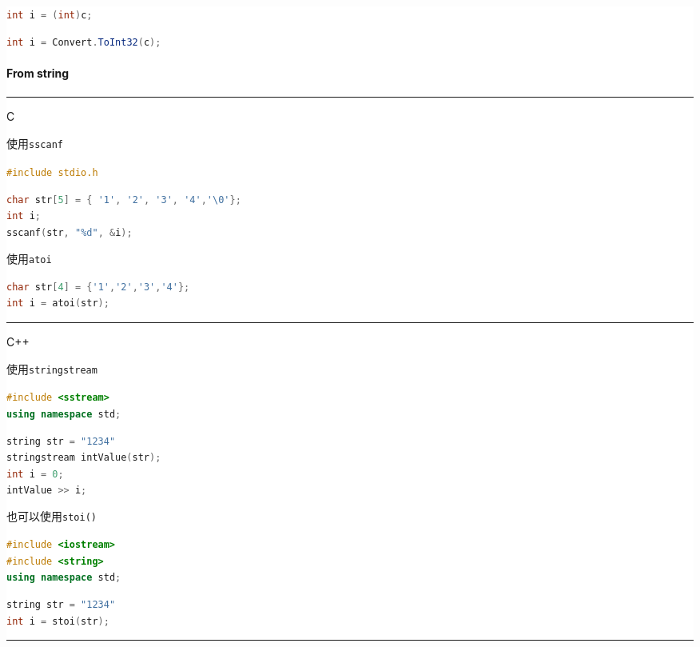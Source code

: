 ```C#
int i = (int)c;
```

```C#
int i = Convert.ToInt32(c);
```



#### From string

---

C

使用`sscanf`

```C
#include stdio.h
```

```C
char str[5] = { '1', '2', '3', '4','\0'};
int i;
sscanf(str, "%d", &i);
```

使用`atoi`

```C
char str[4] = {'1','2','3','4'};
int i = atoi(str);
```

---

C++

使用`stringstream`

```c++
#include <sstream>
using namespace std;
```

```C++
string str = "1234"
stringstream intValue(str);
int i = 0;
intValue >> i;
```

也可以使用`stoi()`

```C++
#include <iostream>
#include <string>
using namespace std;
```

```C++
string str = "1234"
int i = stoi(str);
```

---